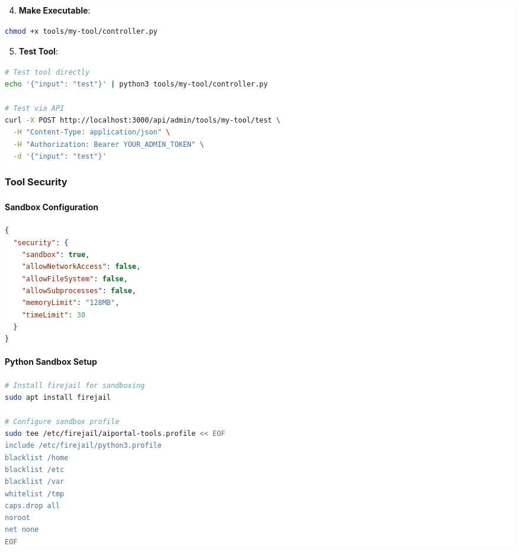```python
```

4. **Make Executable**:
```bash
chmod +x tools/my-tool/controller.py
```

5. **Test Tool**:
```bash
# Test tool directly
echo '{"input": "test"}' | python3 tools/my-tool/controller.py

# Test via API
curl -X POST http://localhost:3000/api/admin/tools/my-tool/test \
  -H "Content-Type: application/json" \
  -H "Authorization: Bearer YOUR_ADMIN_TOKEN" \
  -d '{"input": "test"}'
```

### Tool Security

#### Sandbox Configuration
```json
{
  "security": {
    "sandbox": true,
    "allowNetworkAccess": false,
    "allowFileSystem": false,
    "allowSubprocesses": false,
    "memoryLimit": "128MB",
    "timeLimit": 30
  }
}
```

#### Python Sandbox Setup
```bash
# Install firejail for sandboxing
sudo apt install firejail

# Configure sandbox profile
sudo tee /etc/firejail/aiportal-tools.profile << EOF
include /etc/firejail/python3.profile
blacklist /home
blacklist /etc
blacklist /var
whitelist /tmp
caps.drop all
noroot
net none
EOF
```
